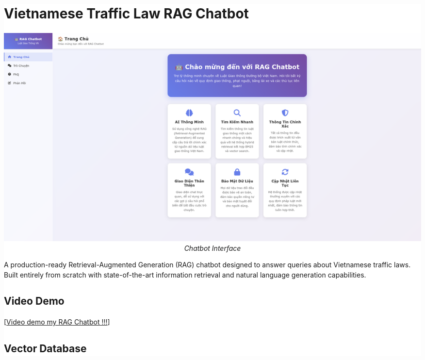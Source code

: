 # Vietnamese Traffic Law RAG Chatbot

<p align="center">
  <img src="docs-demo/img1.png" alt="Vector Database Architecture"/>
  <br/>
  <em>Chatbot Interface</em>
</p>

A production-ready Retrieval-Augmented Generation (RAG) chatbot designed to answer queries about Vietnamese traffic laws. Built entirely from scratch with state-of-the-art information retrieval and natural language generation capabilities.

## Video Demo

[[Video demo my RAG Chatbot !!!](https://www.youtube.com/watch?v=9oUDb0umIoY)]

## Vector Database

<p align="center">